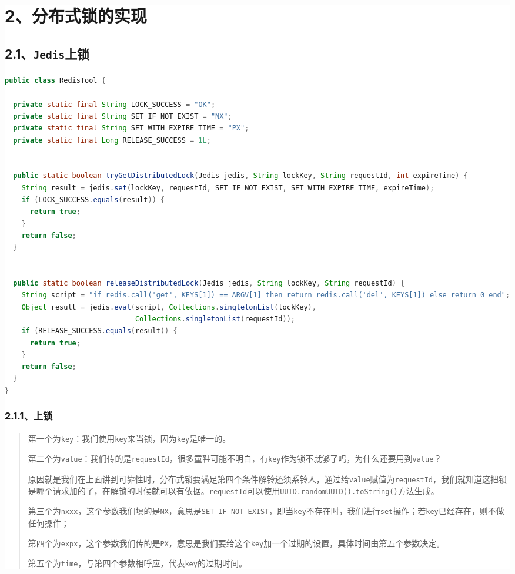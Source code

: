 

# 2、分布式锁的实现

## 2.1、`Jedis`上锁

```java
public class RedisTool {

  private static final String LOCK_SUCCESS = "OK";
  private static final String SET_IF_NOT_EXIST = "NX";
  private static final String SET_WITH_EXPIRE_TIME = "PX";
  private static final Long RELEASE_SUCCESS = 1L;


  public static boolean tryGetDistributedLock(Jedis jedis, String lockKey, String requestId, int expireTime) {
    String result = jedis.set(lockKey, requestId, SET_IF_NOT_EXIST, SET_WITH_EXPIRE_TIME, expireTime);
    if (LOCK_SUCCESS.equals(result)) {
      return true;
    }
    return false;
  }


  public static boolean releaseDistributedLock(Jedis jedis, String lockKey, String requestId) {
    String script = "if redis.call('get', KEYS[1]) == ARGV[1] then return redis.call('del', KEYS[1]) else return 0 end";
    Object result = jedis.eval(script, Collections.singletonList(lockKey), 
                               Collections.singletonList(requestId));
    if (RELEASE_SUCCESS.equals(result)) {
      return true;
    }
    return false;
  }
}
```



### 2.1.1、上锁

> 第一个为`key`：我们使用`key`来当锁，因为`key`是唯一的。      
>
> 第二个为`value`：我们传的是`requestId`，很多童鞋可能不明白，有`key`作为锁不就够了吗，为什么还要用到`value`？    
>
> 原因就是我们在上面讲到可靠性时，分布式锁要满足第四个条件解铃还须系铃人，通过给`value`赋值为`requestId`，我们就知道这把锁是哪个请求加的了，在解锁的时候就可以有依据。`requestId`可以使用`UUID.randomUUID().toString()`方法生成。        
>
> 第三个为`nxxx`，这个参数我们填的是`NX`，意思是`SET IF NOT EXIST`，即当`key`不存在时，我们进行`set`操作；若`key`已经存在，则不做任何操作；       
>
> 第四个为`expx`，这个参数我们传的是`PX`，意思是我们要给这个`key`加一个过期的设置，具体时间由第五个参数决定。        
>
> 第五个为`time`，与第四个参数相呼应，代表`key`的过期时间。  
